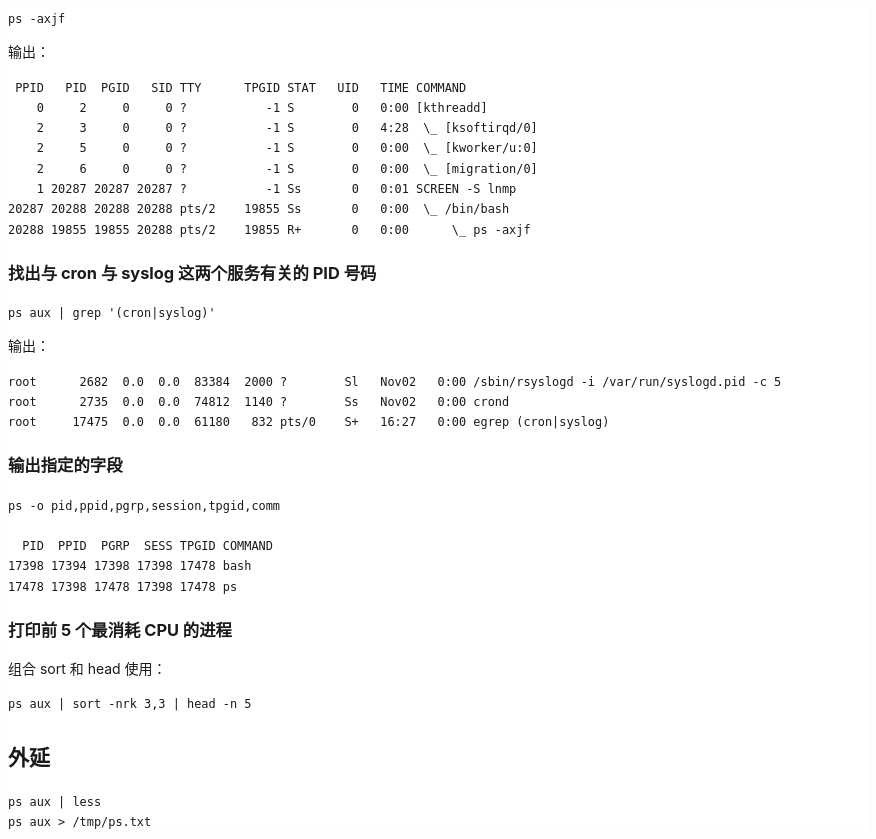     ps -axjf

输出：

```
 PPID   PID  PGID   SID TTY      TPGID STAT   UID   TIME COMMAND
    0     2     0     0 ?           -1 S        0   0:00 [kthreadd]
    2     3     0     0 ?           -1 S        0   4:28  \_ [ksoftirqd/0]
    2     5     0     0 ?           -1 S        0   0:00  \_ [kworker/u:0]
    2     6     0     0 ?           -1 S        0   0:00  \_ [migration/0]
    1 20287 20287 20287 ?           -1 Ss       0   0:01 SCREEN -S lnmp
20287 20288 20288 20288 pts/2    19855 Ss       0   0:00  \_ /bin/bash
20288 19855 19855 20288 pts/2    19855 R+       0   0:00      \_ ps -axjf
```


### 找出与 cron 与 syslog 这两个服务有关的 PID 号码

    ps aux | grep '(cron|syslog)'

输出：

    root      2682  0.0  0.0  83384  2000 ?        Sl   Nov02   0:00 /sbin/rsyslogd -i /var/run/syslogd.pid -c 5
    root      2735  0.0  0.0  74812  1140 ?        Ss   Nov02   0:00 crond
    root     17475  0.0  0.0  61180   832 pts/0    S+   16:27   0:00 egrep (cron|syslog)

### 输出指定的字段

    ps -o pid,ppid,pgrp,session,tpgid,comm

      PID  PPID  PGRP  SESS TPGID COMMAND
    17398 17394 17398 17398 17478 bash
    17478 17398 17478 17398 17478 ps

### 打印前 5 个最消耗 CPU 的进程
组合 sort 和 head 使用：

	ps aux | sort -nrk 3,3 | head -n 5

## 外延

    ps aux | less
    ps aux > /tmp/ps.txt
